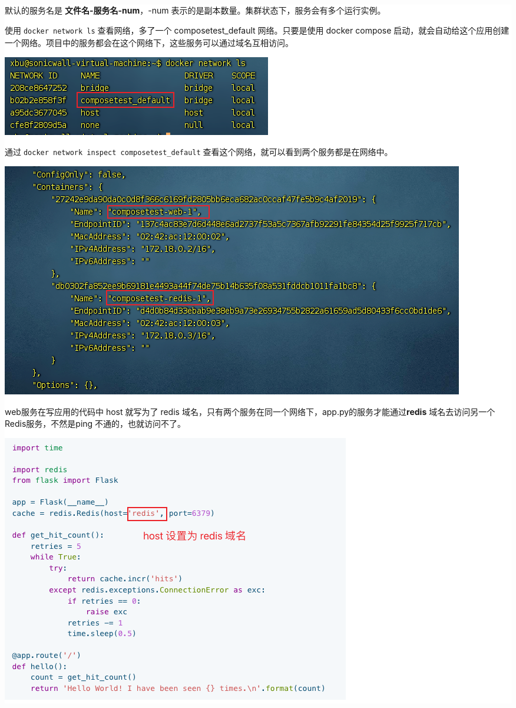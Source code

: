 默认的服务名是 **文件名-服务名-num**，-num 表示的是副本数量。集群状态下，服务会有多个运行实例。

使用 `docker network ls` 查看网络，多了一个 composetest_default 网络。只要是使用 docker compose 启动，就会自动给这个应用创建一个网络。项目中的服务都会在这个网络下，这些服务可以通过域名互相访问。

![image-20220526173739070](images/docker学习笔记.assets/image-20220526173739070.png)

通过 `docker network inspect composetest_default` 查看这个网络，就可以看到两个服务都是在网络中。

![image-20220526174428477](images/docker学习笔记.assets/image-20220526174428477.png)

web服务在写应用的代码中 host 就写为了 redis 域名，只有两个服务在同一个网络下，app.py的服务才能通过**redis** 域名去访问另一个Redis服务，不然是ping 不通的，也就访问不了。

![image-20220526174826373](images/docker学习笔记.assets/image-20220526174826373.png)

